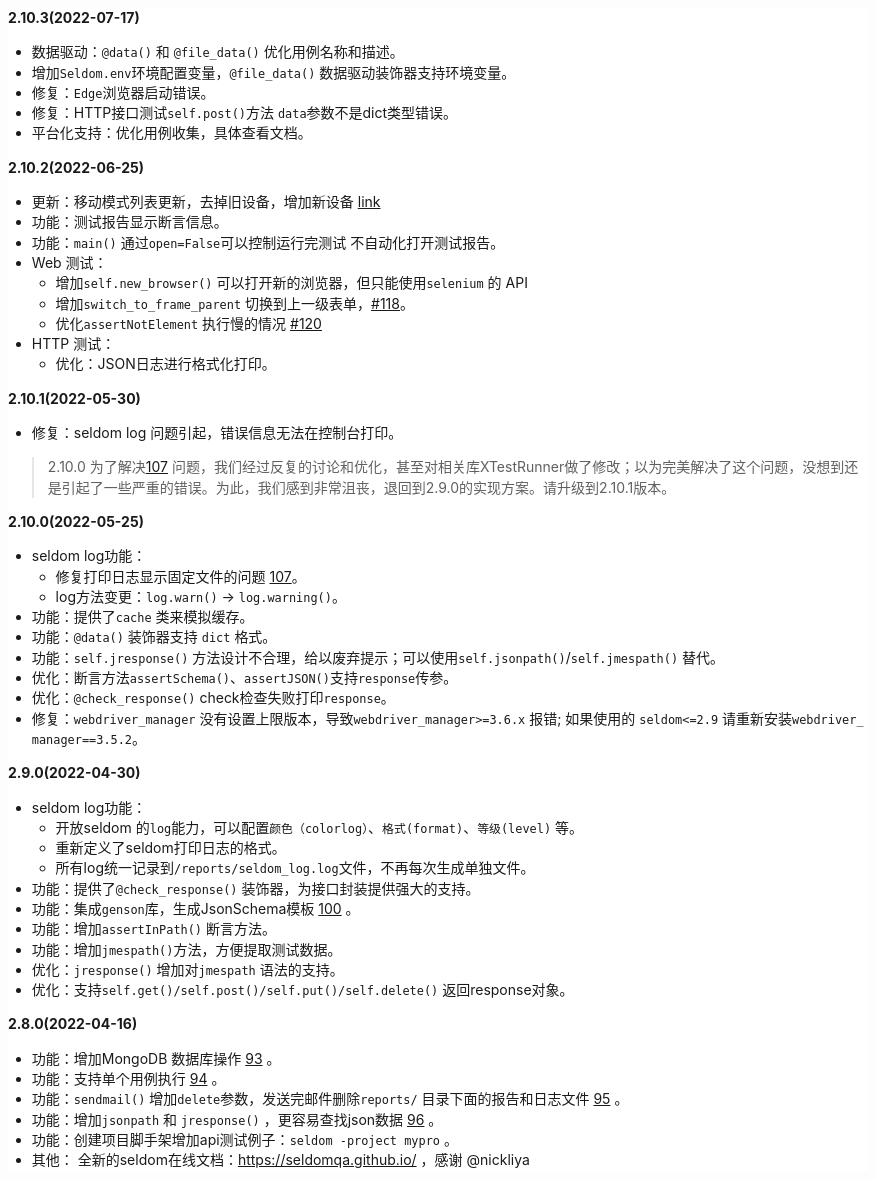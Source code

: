 __2.10.3(2022-07-17)__

* 数据驱动：`@data()` 和 `@file_data()` 优化用例名称和描述。
* 增加`Seldom.env`环境配置变量，`@file_data()` 数据驱动装饰器支持环境变量。 
* 修复：`Edge`浏览器启动错误。
* 修复：HTTP接口测试`self.post()`方法 `data`参数不是dict类型错误。
* 平台化支持：优化用例收集，具体查看文档。

__2.10.2(2022-06-25)__

* 更新：移动模式列表更新，去掉旧设备，增加新设备 [link](https://github.com/SeldomQA/seldom/blob/master/docs/vpdocs/other/other.md)
* 功能：测试报告显示断言信息。
* 功能：`main()` 通过`open=False`可以控制运行完测试 不自动化打开测试报告。
* Web 测试：
  * 增加`self.new_browser()` 可以打开新的浏览器，但只能使用`selenium` 的 API
  * 增加`switch_to_frame_parent` 切换到上一级表单，[#118](https://github.com/SeldomQA/seldom/issues/118)。
  * 优化`assertNotElement` 执行慢的情况 [#120](https://github.com/SeldomQA/seldom/issues/120)
* HTTP 测试：
  * 优化：JSON日志进行格式化打印。

__2.10.1(2022-05-30)__

* 修复：seldom log 问题引起，错误信息无法在控制台打印。
> 2.10.0 为了解决[107](https://github.com/SeldomQA/seldom/issues/107) 问题，我们经过反复的讨论和优化，甚至对相关库XTestRunner做了修改；以为完美解决了这个问题，没想到还是引起了一些严重的错误。为此，我们感到非常沮丧，退回到2.9.0的实现方案。请升级到2.10.1版本。

__2.10.0(2022-05-25)__

* seldom log功能：
  * 修复打印日志显示固定文件的问题  [107](https://github.com/SeldomQA/seldom/issues/107)。
  * log方法变更：`log.warn()` -> `log.warning()`。
* 功能：提供了`cache` 类来模拟缓存。
* 功能：`@data()` 装饰器支持 `dict` 格式。
* 功能：`self.jresponse()` 方法设计不合理，给以废弃提示；可以使用`self.jsonpath()`/`self.jmespath()` 替代。
* 优化：断言方法`assertSchema()`、`assertJSON()`支持`response`传参。
* 优化：`@check_response()` check检查失败打印`response`。
* 修复：`webdriver_manager` 没有设置上限版本，导致`webdriver_manager>=3.6.x` 报错; 如果使用的 `seldom<=2.9` 请重新安装`webdriver_manager==3.5.2`。

__2.9.0(2022-04-30)__

* seldom log功能：
  * 开放seldom 的`log`能力，可以配置`颜色（colorlog）`、`格式(format)`、`等级(level)` 等。
  * 重新定义了seldom打印日志的格式。
  * 所有log统一记录到`/reports/seldom_log.log`文件，不再每次生成单独文件。
* 功能：提供了`@check_response()` 装饰器，为接口封装提供强大的支持。
* 功能：集成`genson`库，生成JsonSchema模板 [100](https://github.com/SeldomQA/seldom/issues/100) 。
* 功能：增加`assertInPath()` 断言方法。
* 功能：增加`jmespath()`方法，方便提取测试数据。
* 优化：`jresponse()` 增加对`jmespath` 语法的支持。
* 优化：支持`self.get()/self.post()/self.put()/self.delete()` 返回response对象。

__2.8.0(2022-04-16)__

* 功能：增加MongoDB 数据库操作 [93](https://github.com/SeldomQA/seldom/issues/93) 。
* 功能：支持单个用例执行 [94](https://github.com/SeldomQA/seldom/issues/94) 。
* 功能：`sendmail()` 增加`delete`参数，发送完邮件删除`reports/` 目录下面的报告和日志文件 [95](https://github.com/SeldomQA/seldom/issues/95) 。
* 功能：增加`jsonpath` 和 `jresponse()` ，更容易查找json数据 [96](https://github.com/SeldomQA/seldom/issues/96) 。
* 功能：创建项目脚手架增加api测试例子：`seldom -project mypro` 。
* 其他： 全新的seldom在线文档：https://seldomqa.github.io/ ，感谢 @nickliya

